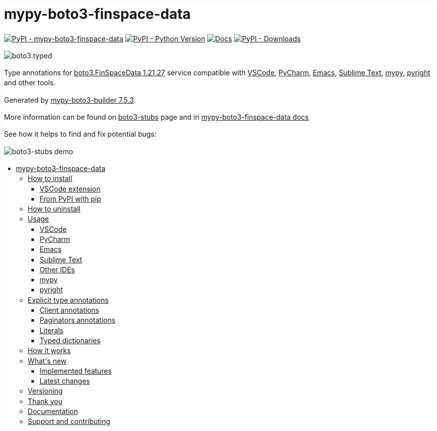 <a id="mypy-boto3-finspace-data"></a>

# mypy-boto3-finspace-data

[![PyPI - mypy-boto3-finspace-data](https://img.shields.io/pypi/v/mypy-boto3-finspace-data.svg?color=blue)](https://pypi.org/project/mypy-boto3-finspace-data)
[![PyPI - Python Version](https://img.shields.io/pypi/pyversions/mypy-boto3-finspace-data.svg?color=blue)](https://pypi.org/project/mypy-boto3-finspace-data)
[![Docs](https://img.shields.io/readthedocs/mypy-boto3-builder.svg?color=blue)](https://mypy-boto3-builder.readthedocs.io/)
[![PyPI - Downloads](https://img.shields.io/pypi/dm/mypy-boto3-finspace-data?color=blue)](https://pypistats.org/packages/mypy-boto3-finspace-data)

![boto3.typed](https://github.com/vemel/mypy_boto3_builder/raw/main/logo.png)

Type annotations for
[boto3.FinSpaceData 1.21.27](https://boto3.amazonaws.com/v1/documentation/api/latest/reference/services/finspace-data.html#FinSpaceData)
service compatible with [VSCode](https://code.visualstudio.com/),
[PyCharm](https://www.jetbrains.com/pycharm/),
[Emacs](https://www.gnu.org/software/emacs/),
[Sublime Text](https://www.sublimetext.com/),
[mypy](https://github.com/python/mypy),
[pyright](https://github.com/microsoft/pyright) and other tools.

Generated by
[mypy-boto3-builder 7.5.3](https://github.com/vemel/mypy_boto3_builder).

More information can be found on
[boto3-stubs](https://pypi.org/project/boto3-stubs/) page and in
[mypy-boto3-finspace-data docs](https://vemel.github.io/boto3_stubs_docs/mypy_boto3_finspace_data/)

See how it helps to find and fix potential bugs:

![boto3-stubs demo](https://github.com/vemel/mypy_boto3_builder/raw/main/demo.gif)

- [mypy-boto3-finspace-data](#mypy-boto3-finspace-data)
  - [How to install](#how-to-install)
    - [VSCode extension](#vscode-extension)
    - [From PyPI with pip](#from-pypi-with-pip)
  - [How to uninstall](#how-to-uninstall)
  - [Usage](#usage)
    - [VSCode](#vscode)
    - [PyCharm](#pycharm)
    - [Emacs](#emacs)
    - [Sublime Text](#sublime-text)
    - [Other IDEs](#other-ides)
    - [mypy](#mypy)
    - [pyright](#pyright)
  - [Explicit type annotations](#explicit-type-annotations)
    - [Client annotations](#client-annotations)
    - [Paginators annotations](#paginators-annotations)
    - [Literals](#literals)
    - [Typed dictionaries](#typed-dictionaries)
  - [How it works](#how-it-works)
  - [What's new](#what's-new)
    - [Implemented features](#implemented-features)
    - [Latest changes](#latest-changes)
  - [Versioning](#versioning)
  - [Thank you](#thank-you)
  - [Documentation](#documentation)
  - [Support and contributing](#support-and-contributing)
